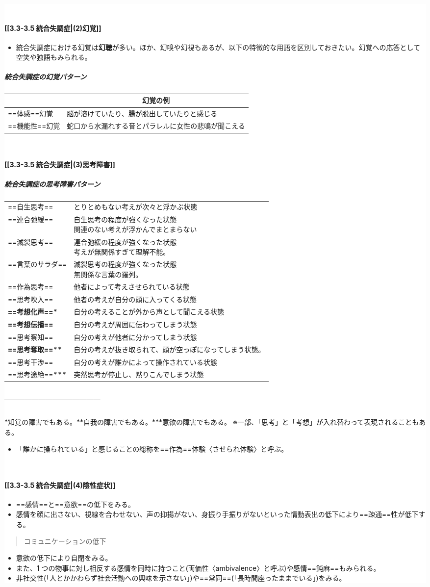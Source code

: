 


<br>


#### [[3.3-3.5 統合失調症|(2)幻覚]]
* 統合失調症における幻覚は**幻聴**が多い。ほか、幻嗅や幻視もあるが、以下の特徴的な用語を区別しておきたい。幻覚への応答として空笑や独語もみられる。
##### 統合失調症の幻覚パターン
| |幻覚の例|
|---|---|
|==体感==幻覚|脳が溶けていたり、腸が脱出していたりと感じる|
|==機能性==幻覚|蛇口から水漏れする音とパラレルに女性の悲鳴が聞こえる|



<br>


#### [[3.3-3.5 統合失調症|(3)思考障害]]
##### 統合失調症の思考障害パターン
| | |
|---|---|
|==自生思考==|とりとめもない考えが次々と浮かぶ状態|
|==連合弛緩==|自生思考の程度が強くなった状態<br>関連のない考えが浮かんでまとまらない|
|==滅裂思考==|連合弛緩の程度が強くなった状態<br>考えが無関係すぎて理解不能。|
|==言葉のサラダ==|滅裂思考の程度が強くなった状態<br>無関係な言葉の羅列。|
|==作為思考==|他者によって考えさせられている状態|
|==思考吹入==|他者の考えが自分の頭に入ってくる状態|
|**==考想化声==**\*|自分の考えることが外から声として聞こえる状態|
|**==考想伝播==**|自分の考えが周囲に伝わってしまう状態|
|==思考察知==|自分の考えが他者に分かってしまう状態|
|**==思考奪取==**\*\*|自分の考えが抜き取られて、頭が空っぽになってしまう状態。|
|==思考干渉==|自分の考えが誰かによって操作されている状態|
|==思考途絶==\*\*\*|突然思考が停止し、黙りこんでしまう状態|
###### ＿＿＿＿＿＿＿＿＿＿＿＿＿＿
\*知覚の障害でもある。\*\*自我の障害でもある。\*\*\*意欲の障害でもある。 
※一部、「思考」と「考想」が入れ替わって表現されることもある。
* 「誰かに操られている」と感じることの総称を==作為==体験〈させられ体験〉と呼ぶ。




<br>



####  [[3.3-3.5 統合失調症|(4)陰性症状]]
* ==感情==と==意欲==の低下をみる。 
* 感情を顔に出さない、視線を合わせない、声の抑揚がない、身振り手振りがないといった情動表出の低下により==疎通==性が低下する。
>コミュニケーションの低下
* 意欲の低下により自閉をみる。
* また、1 つの物事に対し相反する感情を同時に持つこと(両価性〈ambivalence〉と呼ぶ)や感情==鈍麻==もみられる。
* 非社交性(「人とかかわらず社会活動への興味を示さない」)や==常同==(「長時間座ったままでいる」)をみる。
